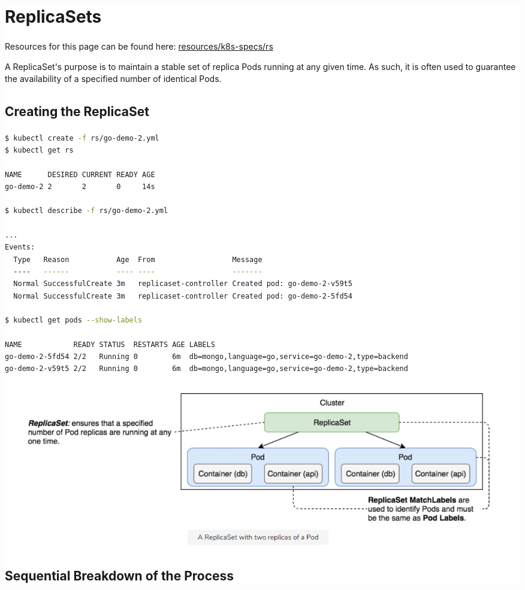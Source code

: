 # ReplicaSets

Resources for this page can be found here: [resources/k8s-specs/rs](resources/k8s-specs/rs)

A ReplicaSet's purpose is to maintain a stable set of replica Pods running at any given time. As such, it is often used to guarantee the availability of a specified number of identical Pods.

## Creating the ReplicaSet

```sh
$ kubectl create -f rs/go-demo-2.yml
$ kubectl get rs

NAME      DESIRED CURRENT READY AGE
go-demo-2 2       2       0     14s

$ kubectl describe -f rs/go-demo-2.yml

...
Events:
  Type   Reason           Age  From                  Message
  ----   ------           ---- ----                  -------
  Normal SuccessfulCreate 3m   replicaset-controller Created pod: go-demo-2-v59t5
  Normal SuccessfulCreate 3m   replicaset-controller Created pod: go-demo-2-5fd54

$ kubectl get pods --show-labels

NAME            READY STATUS  RESTARTS AGE LABELS
go-demo-2-5fd54 2/2   Running 0        6m  db=mongo,language=go,service=go-demo-2,type=backend
go-demo-2-v59t5 2/2   Running 0        6m  db=mongo,language=go,service=go-demo-2,type=backend
```

<p align="center"><img src="resources/replicaset.PNG" width="800px"/></p>

## Sequential Breakdown of the Process
